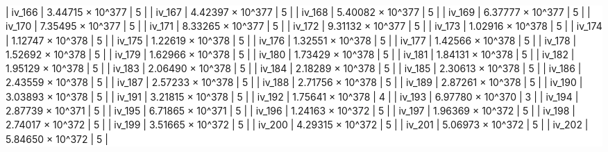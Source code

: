 | iv_166 | 3.44715 × 10^377 | 5 |
| iv_167 | 4.42397 × 10^377 | 5 |
| iv_168 | 5.40082 × 10^377 | 5 |
| iv_169 | 6.37777 × 10^377 | 5 |
| iv_170 | 7.35495 × 10^377 | 5 |
| iv_171 | 8.33265 × 10^377 | 5 |
| iv_172 | 9.31132 × 10^377 | 5 |
| iv_173 | 1.02916 × 10^378 | 5 |
| iv_174 | 1.12747 × 10^378 | 5 |
| iv_175 | 1.22619 × 10^378 | 5 |
| iv_176 | 1.32551 × 10^378 | 5 |
| iv_177 | 1.42566 × 10^378 | 5 |
| iv_178 | 1.52692 × 10^378 | 5 |
| iv_179 | 1.62966 × 10^378 | 5 |
| iv_180 | 1.73429 × 10^378 | 5 |
| iv_181 | 1.84131 × 10^378 | 5 |
| iv_182 | 1.95129 × 10^378 | 5 |
| iv_183 | 2.06490 × 10^378 | 5 |
| iv_184 | 2.18289 × 10^378 | 5 |
| iv_185 | 2.30613 × 10^378 | 5 |
| iv_186 | 2.43559 × 10^378 | 5 |
| iv_187 | 2.57233 × 10^378 | 5 |
| iv_188 | 2.71756 × 10^378 | 5 |
| iv_189 | 2.87261 × 10^378 | 5 |
| iv_190 | 3.03893 × 10^378 | 5 |
| iv_191 | 3.21815 × 10^378 | 5 |
| iv_192 | 1.75641 × 10^378 | 4 |
| iv_193 | 6.97780 × 10^370 | 3 |
| iv_194 | 2.87739 × 10^371 | 5 |
| iv_195 | 6.71865 × 10^371 | 5 |
| iv_196 | 1.24163 × 10^372 | 5 |
| iv_197 | 1.96369 × 10^372 | 5 |
| iv_198 | 2.74017 × 10^372 | 5 |
| iv_199 | 3.51665 × 10^372 | 5 |
| iv_200 | 4.29315 × 10^372 | 5 |
| iv_201 | 5.06973 × 10^372 | 5 |
| iv_202 | 5.84650 × 10^372 | 5 |